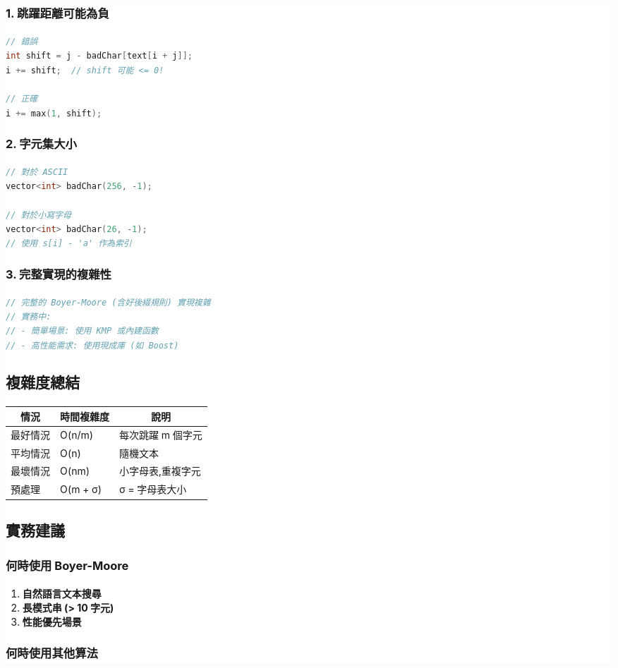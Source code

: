### 1. 跳躍距離可能為負

```cpp
// 錯誤
int shift = j - badChar[text[i + j]];
i += shift;  // shift 可能 <= 0!

// 正確
i += max(1, shift);
```

### 2. 字元集大小

```cpp
// 對於 ASCII
vector<int> badChar(256, -1);

// 對於小寫字母
vector<int> badChar(26, -1);
// 使用 s[i] - 'a' 作為索引
```

### 3. 完整實現的複雜性

```cpp
// 完整的 Boyer-Moore (含好後綴規則) 實現複雜
// 實務中:
// - 簡單場景: 使用 KMP 或內建函數
// - 高性能需求: 使用現成庫 (如 Boost)
```

## 複雜度總結

| 情況 | 時間複雜度 | 說明 |
|------|-----------|------|
| 最好情況 | O(n/m) | 每次跳躍 m 個字元 |
| 平均情況 | O(n) | 隨機文本 |
| 最壞情況 | O(nm) | 小字母表,重複字元 |
| 預處理 | O(m + σ) | σ = 字母表大小 |

## 實務建議

### 何時使用 Boyer-Moore

1. **自然語言文本搜尋**
2. **長模式串 (> 10 字元)**
3. **性能優先場景**

### 何時使用其他算法
